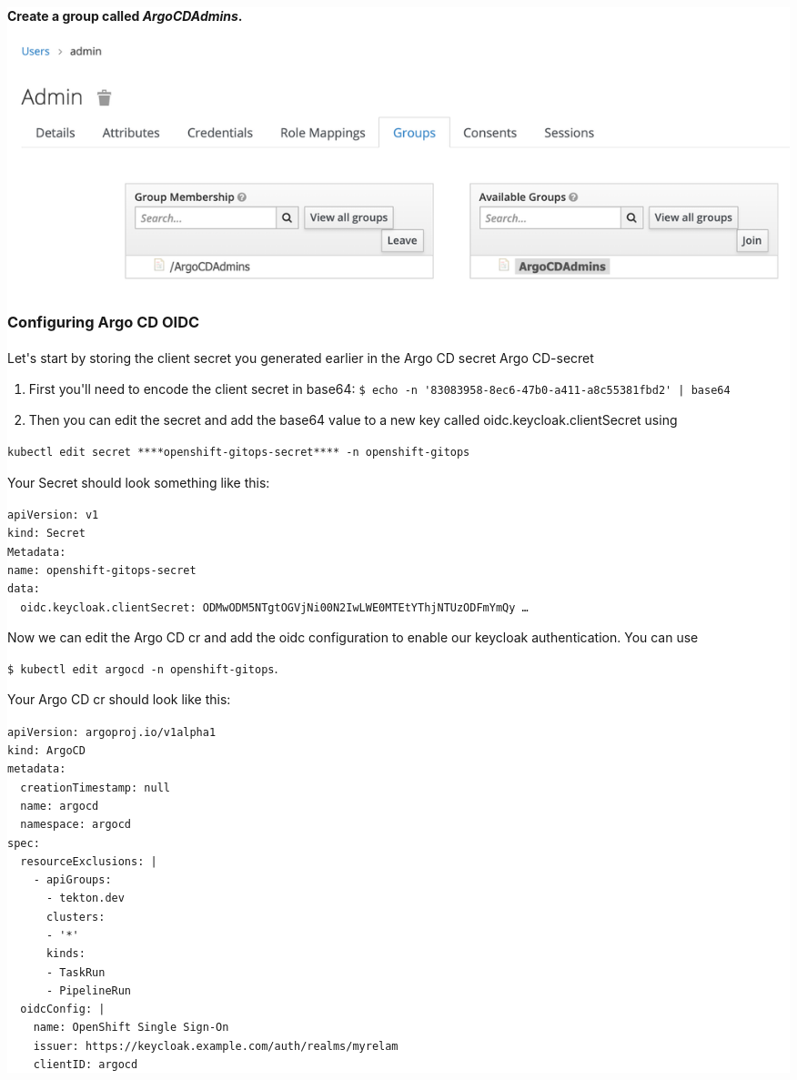 **Create a group called ****_ArgoCDAdmins_****.**

![image alt text](assets/21.group_claim_admin_group.png)

### **Configuring Argo CD OIDC**

Let's start by storing the client secret you generated earlier in the Argo CD secret Argo CD-secret

1. First you'll need to encode the client secret in base64: `$ echo -n '83083958-8ec6-47b0-a411-a8c55381fbd2' | base64`

2. Then you can edit the secret and add the base64 value to a new key called oidc.keycloak.clientSecret using 

`kubectl edit secret ****openshift-gitops-secret**** -n openshift-gitops`

Your Secret should look something like this:

```
apiVersion: v1 
kind: Secret 
Metadata:
name: openshift-gitops-secret 
data:
  oidc.keycloak.clientSecret: ODMwODM5NTgtOGVjNi00N2IwLWE0MTEtYThjNTUzODFmYmQy …
```


Now we can edit the Argo CD cr and add the oidc configuration to enable our keycloak authentication. You can use 

`$ kubectl edit argocd -n openshift-gitops`.

Your Argo CD cr should look like this:

```
apiVersion: argoproj.io/v1alpha1
kind: ArgoCD
metadata:
  creationTimestamp: null
  name: argocd
  namespace: argocd
spec:
  resourceExclusions: |
    - apiGroups:
      - tekton.dev
      clusters:
      - '*'
      kinds:
      - TaskRun
      - PipelineRun
  oidcConfig: |
    name: OpenShift Single Sign-On
    issuer: https://keycloak.example.com/auth/realms/myrelam
    clientID: argocd
```